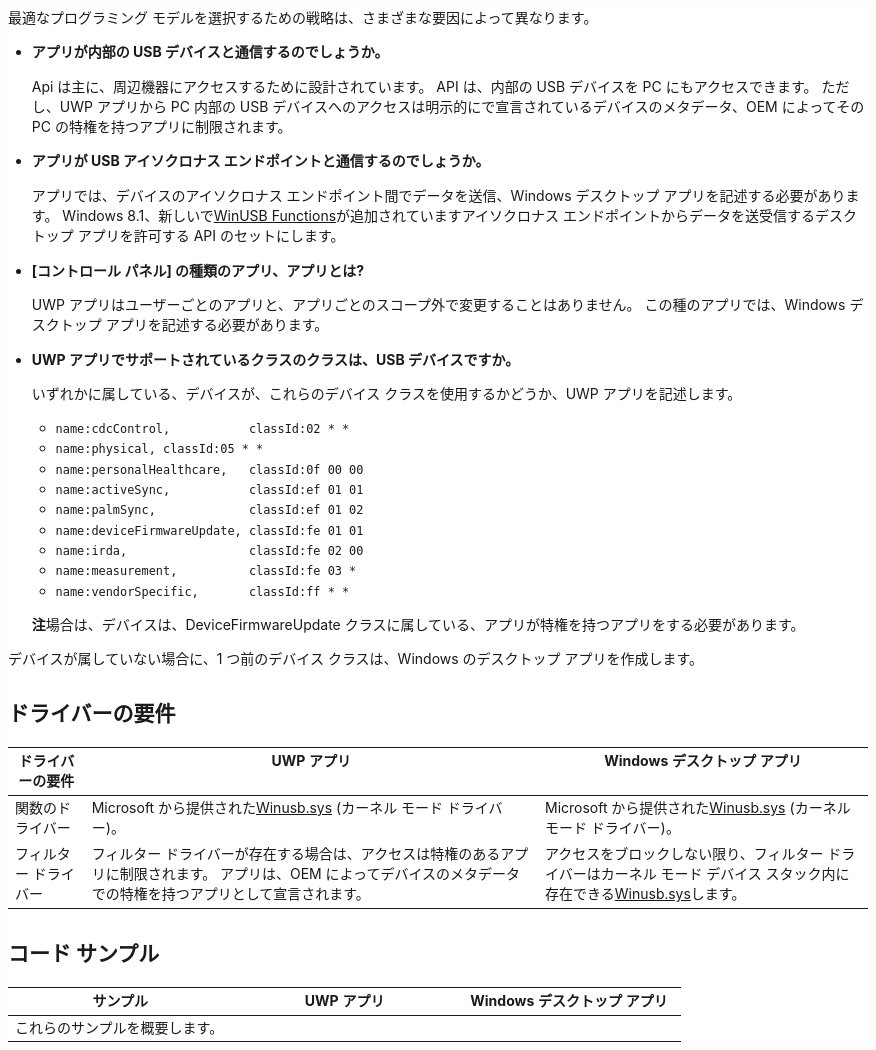 最適なプログラミング モデルを選択するための戦略は、さまざまな要因によって異なります。

-   **アプリが内部の USB デバイスと通信するのでしょうか。**

    Api は主に、周辺機器にアクセスするために設計されています。 API は、内部の USB デバイスを PC にもアクセスできます。 ただし、UWP アプリから PC 内部の USB デバイスへのアクセスは明示的にで宣言されているデバイスのメタデータ、OEM によってその PC の特権を持つアプリに制限されます。

-   **アプリが USB アイソクロナス エンドポイントと通信するのでしょうか。**

    アプリでは、デバイスのアイソクロナス エンドポイント間でデータを送信、Windows デスクトップ アプリを記述する必要があります。 Windows 8.1、新しいで[WinUSB Functions](using-winusb-api-to-communicate-with-a-usb-device.md)が追加されていますアイソクロナス エンドポイントからデータを送受信するデスクトップ アプリを許可する API のセットにします。

-   **[コントロール パネル] の種類のアプリ、アプリとは?**

    UWP アプリはユーザーごとのアプリと、アプリごとのスコープ外で変更することはありません。 この種のアプリでは、Windows デスクトップ アプリを記述する必要があります。

-   **UWP アプリでサポートされているクラスのクラスは、USB デバイスですか。**

    いずれかに属している、デバイスが、これらのデバイス クラスを使用するかどうか、UWP アプリを記述します。

    -   `name:cdcControl,           classId:02 * *`
    -   `name:physical, classId:05 * *`
    -   `name:personalHealthcare,   classId:0f 00 00`
    -   `name:activeSync,           classId:ef 01 01`
    -   `name:palmSync,             classId:ef 01 02`
    -   `name:deviceFirmwareUpdate, classId:fe 01 01`
    -   `name:irda,                 classId:fe 02 00     `
    -   `name:measurement,          classId:fe 03 *`
    -   `name:vendorSpecific,       classId:ff * *`

    **注**場合は、デバイスは、DeviceFirmwareUpdate クラスに属している、アプリが特権を持つアプリをする必要があります。




デバイスが属していない場合に、1 つ前のデバイス クラスは、Windows のデスクトップ アプリを作成します。


## <a name="driver-requirement"></a>ドライバーの要件


| ドライバーの要件 | UWP アプリ                                                                                                                          | Windows デスクトップ アプリ                                                                                                                       |
|--------------------|--------------------------------------------------------------------------------------------------------------------------------------------|-------------------------------------------------------------------------------------------------------------------------------------------|
| 関数のドライバー    | Microsoft から提供された[Winusb.sys](winusb-installation.md) (カーネル モード ドライバー)。                                                             | Microsoft から提供された[Winusb.sys](winusb-installation.md) (カーネル モード ドライバー)。                                                            |
| フィルター ドライバー      | フィルター ドライバーが存在する場合は、アクセスは特権のあるアプリに制限されます。 アプリは、OEM によってデバイスのメタデータでの特権を持つアプリとして宣言されます。 | アクセスをブロックしない限り、フィルター ドライバーはカーネル モード デバイス スタック内に存在できる[Winusb.sys](winusb-installation.md)します。 |



## <a name="code-samples"></a>コード サンプル


<table>
<colgroup>
<col width="33%" />
<col width="33%" />
<col width="33%" />
</colgroup>
<thead>
<tr class="header">
<th>サンプル</th>
<th>UWP アプリ</th>
<th>Windows デスクトップ アプリ</th>
</tr>
</thead>
<tbody>
<tr class="odd">
<td>これらのサンプルを概要します。</td>
<td><ul>